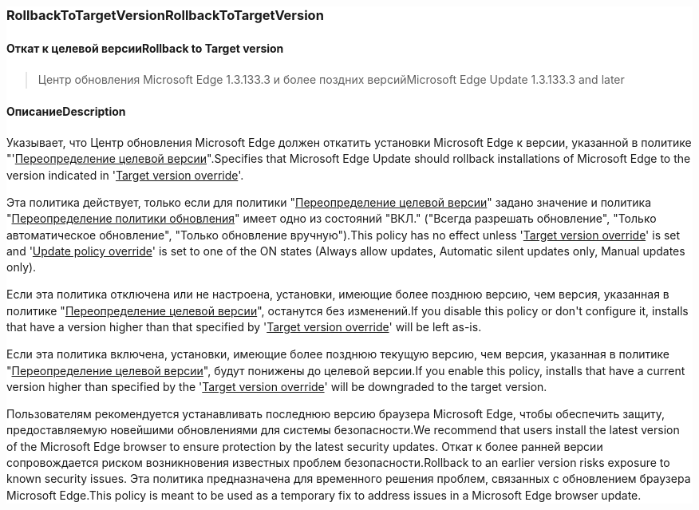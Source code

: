 
### <a name="rollbacktotargetversion"></a><span data-ttu-id="ff3db-345">RollbackToTargetVersion</span><span class="sxs-lookup"><span data-stu-id="ff3db-345">RollbackToTargetVersion</span></span>
#### <a name="rollback-to-target-version"></a><span data-ttu-id="ff3db-346">Откат к целевой версии</span><span class="sxs-lookup"><span data-stu-id="ff3db-346">Rollback to Target version</span></span>
><span data-ttu-id="ff3db-347">Центр обновления Microsoft Edge 1.3.133.3 и более поздних версий</span><span class="sxs-lookup"><span data-stu-id="ff3db-347">Microsoft Edge Update 1.3.133.3 and later</span></span>

#### <a name="description"></a><span data-ttu-id="ff3db-348">Описание</span><span class="sxs-lookup"><span data-stu-id="ff3db-348">Description</span></span>
<span data-ttu-id="ff3db-349">Указывает, что Центр обновления Microsoft Edge должен откатить установки Microsoft Edge к версии, указанной в политике "'[Переопределение целевой версии](#targetversionprefix)".</span><span class="sxs-lookup"><span data-stu-id="ff3db-349">Specifies that Microsoft Edge Update should rollback installations of Microsoft Edge to the version indicated in '[Target version override](#targetversionprefix)'.</span></span>

<span data-ttu-id="ff3db-350">Эта политика действует, только если для политики "[Переопределение целевой версии](#targetversionprefix)" задано значение и политика "[Переопределение политики обновления](#update)" имеет одно из состояний "ВКЛ." ("Всегда разрешать обновление", "Только автоматическое обновление", "Только обновление вручную").</span><span class="sxs-lookup"><span data-stu-id="ff3db-350">This policy has no effect unless '[Target version override](#targetversionprefix)' is set and '[Update policy override](#update)' is set to one of the ON states (Always allow updates, Automatic silent updates only, Manual updates only).</span></span>

<span data-ttu-id="ff3db-351">Если эта политика отключена или не настроена, установки, имеющие более позднюю версию, чем версия, указанная в политике "[Переопределение целевой версии](#targetversionprefix)", останутся без изменений.</span><span class="sxs-lookup"><span data-stu-id="ff3db-351">If you disable this policy or don't configure it, installs that have a version higher than that specified by '[Target version override](#targetversionprefix)' will be left as-is.</span></span>

<span data-ttu-id="ff3db-352">Если эта политика включена, установки, имеющие более позднюю текущую версию, чем версия, указанная в политике "[Переопределение целевой версии](#targetversionprefix)", будут понижены до целевой версии.</span><span class="sxs-lookup"><span data-stu-id="ff3db-352">If you enable this policy, installs that have a current version higher than specified by the '[Target version override](#targetversionprefix)' will be downgraded to the target version.</span></span>

<span data-ttu-id="ff3db-353">Пользователям рекомендуется устанавливать последнюю версию браузера Microsoft Edge, чтобы обеспечить защиту, предоставляемую новейшими обновлениями для системы безопасности.</span><span class="sxs-lookup"><span data-stu-id="ff3db-353">We recommend that users install the latest version of the Microsoft Edge browser to ensure protection by the latest security updates.</span></span> <span data-ttu-id="ff3db-354">Откат к более ранней версии сопровождается риском возникновения известных проблем безопасности.</span><span class="sxs-lookup"><span data-stu-id="ff3db-354">Rollback to an earlier version risks exposure to known security issues.</span></span> <span data-ttu-id="ff3db-355">Эта политика предназначена для временного решения проблем, связанных с обновлением браузера Microsoft Edge.</span><span class="sxs-lookup"><span data-stu-id="ff3db-355">This policy is meant to be used as a temporary fix to address issues in a Microsoft Edge browser update.</span></span>
